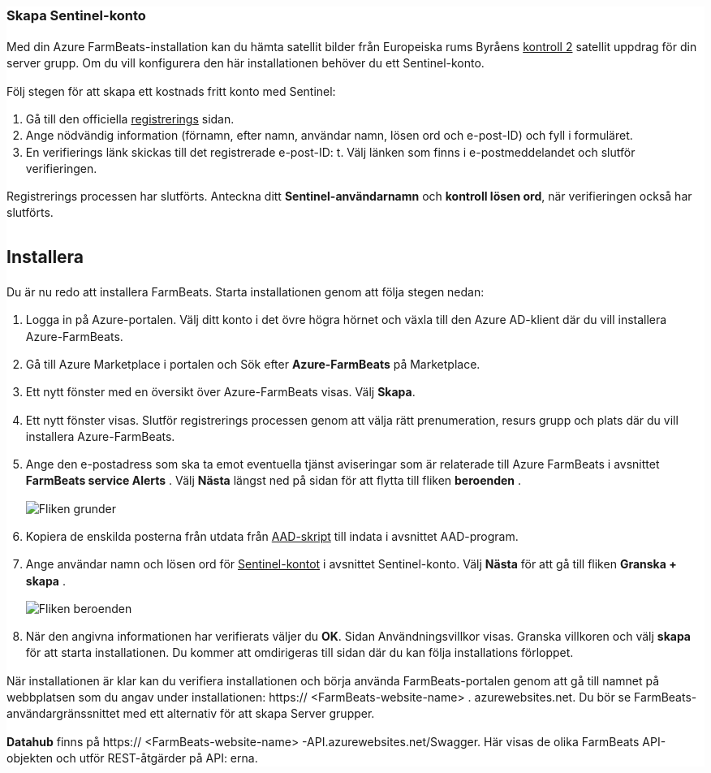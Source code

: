 ### <a name="create-sentinel-account"></a>Skapa Sentinel-konto

Med din Azure FarmBeats-installation kan du hämta satellit bilder från Europeiska rums Byråens [kontroll 2](https://scihub.copernicus.eu/) satellit uppdrag för din server grupp. Om du vill konfigurera den här installationen behöver du ett Sentinel-konto.

Följ stegen för att skapa ett kostnads fritt konto med Sentinel:

1. Gå till den officiella [registrerings](https://aka.ms/SentinelRegistration) sidan.
2. Ange nödvändig information (förnamn, efter namn, användar namn, lösen ord och e-post-ID) och fyll i formuläret.
3. En verifierings länk skickas till det registrerade e-post-ID: t. Välj länken som finns i e-postmeddelandet och slutför verifieringen.

Registrerings processen har slutförts. Anteckna ditt **Sentinel-användarnamn** och **kontroll lösen ord**, när verifieringen också har slutförts.

## <a name="install"></a>Installera

Du är nu redo att installera FarmBeats. Starta installationen genom att följa stegen nedan:

1. Logga in på Azure-portalen. Välj ditt konto i det övre högra hörnet och växla till den Azure AD-klient där du vill installera Azure-FarmBeats.

2. Gå till Azure Marketplace i portalen och Sök efter **Azure-FarmBeats** på Marketplace.

3. Ett nytt fönster med en översikt över Azure-FarmBeats visas. Välj **Skapa**.

4. Ett nytt fönster visas. Slutför registrerings processen genom att välja rätt prenumeration, resurs grupp och plats där du vill installera Azure-FarmBeats.

5. Ange den e-postadress som ska ta emot eventuella tjänst aviseringar som är relaterade till Azure FarmBeats i avsnittet **FarmBeats service Alerts** . Välj **Nästa** längst ned på sidan för att flytta till fliken **beroenden** .

    ![Fliken grunder](./media/install-azure-farmbeats/create-azure-farmbeats-basics.png)

6. Kopiera de enskilda posterna från utdata från [AAD-skript](#create-an-aad-application) till indata i avsnittet AAD-program.

7. Ange användar namn och lösen ord för [Sentinel-kontot](#create-sentinel-account) i avsnittet Sentinel-konto. Välj **Nästa** för att gå till fliken **Granska + skapa** .

    ![Fliken beroenden](./media/install-azure-farmbeats/create-azure-farmbeats-dependencies.png)

8. När den angivna informationen har verifierats väljer du **OK**. Sidan Användningsvillkor visas. Granska villkoren och välj **skapa** för att starta installationen. Du kommer att omdirigeras till sidan där du kan följa installations förloppet.

När installationen är klar kan du verifiera installationen och börja använda FarmBeats-portalen genom att gå till namnet på webbplatsen som du angav under installationen: https:// \<FarmBeats-website-name> . azurewebsites.net. Du bör se FarmBeats-användargränssnittet med ett alternativ för att skapa Server grupper.

**Datahub** finns på https:// \<FarmBeats-website-name> -API.azurewebsites.net/Swagger. Här visas de olika FarmBeats API-objekten och utför REST-åtgärder på API: erna.
